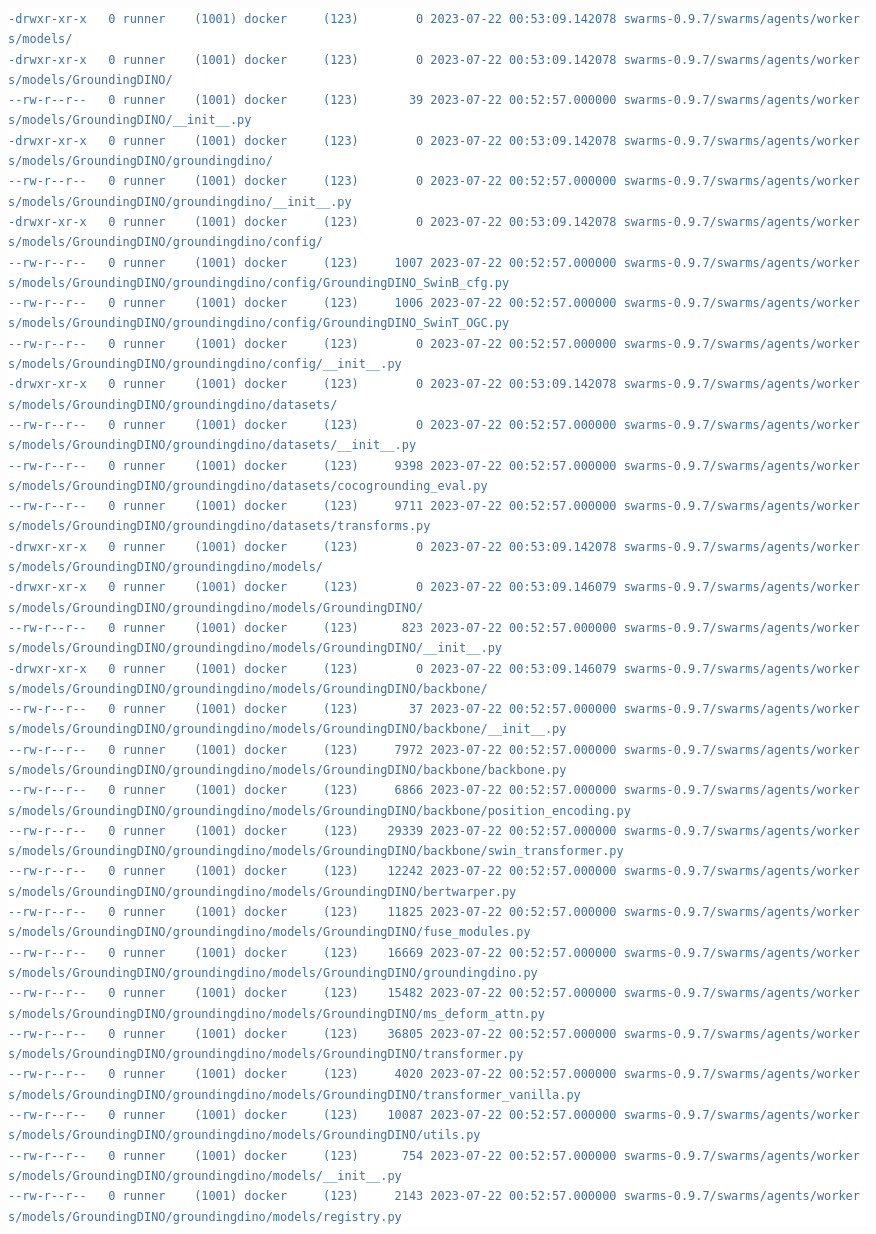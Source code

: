 ```diff
-drwxr-xr-x   0 runner    (1001) docker     (123)        0 2023-07-22 00:53:09.142078 swarms-0.9.7/swarms/agents/workers/models/
-drwxr-xr-x   0 runner    (1001) docker     (123)        0 2023-07-22 00:53:09.142078 swarms-0.9.7/swarms/agents/workers/models/GroundingDINO/
--rw-r--r--   0 runner    (1001) docker     (123)       39 2023-07-22 00:52:57.000000 swarms-0.9.7/swarms/agents/workers/models/GroundingDINO/__init__.py
-drwxr-xr-x   0 runner    (1001) docker     (123)        0 2023-07-22 00:53:09.142078 swarms-0.9.7/swarms/agents/workers/models/GroundingDINO/groundingdino/
--rw-r--r--   0 runner    (1001) docker     (123)        0 2023-07-22 00:52:57.000000 swarms-0.9.7/swarms/agents/workers/models/GroundingDINO/groundingdino/__init__.py
-drwxr-xr-x   0 runner    (1001) docker     (123)        0 2023-07-22 00:53:09.142078 swarms-0.9.7/swarms/agents/workers/models/GroundingDINO/groundingdino/config/
--rw-r--r--   0 runner    (1001) docker     (123)     1007 2023-07-22 00:52:57.000000 swarms-0.9.7/swarms/agents/workers/models/GroundingDINO/groundingdino/config/GroundingDINO_SwinB_cfg.py
--rw-r--r--   0 runner    (1001) docker     (123)     1006 2023-07-22 00:52:57.000000 swarms-0.9.7/swarms/agents/workers/models/GroundingDINO/groundingdino/config/GroundingDINO_SwinT_OGC.py
--rw-r--r--   0 runner    (1001) docker     (123)        0 2023-07-22 00:52:57.000000 swarms-0.9.7/swarms/agents/workers/models/GroundingDINO/groundingdino/config/__init__.py
-drwxr-xr-x   0 runner    (1001) docker     (123)        0 2023-07-22 00:53:09.142078 swarms-0.9.7/swarms/agents/workers/models/GroundingDINO/groundingdino/datasets/
--rw-r--r--   0 runner    (1001) docker     (123)        0 2023-07-22 00:52:57.000000 swarms-0.9.7/swarms/agents/workers/models/GroundingDINO/groundingdino/datasets/__init__.py
--rw-r--r--   0 runner    (1001) docker     (123)     9398 2023-07-22 00:52:57.000000 swarms-0.9.7/swarms/agents/workers/models/GroundingDINO/groundingdino/datasets/cocogrounding_eval.py
--rw-r--r--   0 runner    (1001) docker     (123)     9711 2023-07-22 00:52:57.000000 swarms-0.9.7/swarms/agents/workers/models/GroundingDINO/groundingdino/datasets/transforms.py
-drwxr-xr-x   0 runner    (1001) docker     (123)        0 2023-07-22 00:53:09.142078 swarms-0.9.7/swarms/agents/workers/models/GroundingDINO/groundingdino/models/
-drwxr-xr-x   0 runner    (1001) docker     (123)        0 2023-07-22 00:53:09.146079 swarms-0.9.7/swarms/agents/workers/models/GroundingDINO/groundingdino/models/GroundingDINO/
--rw-r--r--   0 runner    (1001) docker     (123)      823 2023-07-22 00:52:57.000000 swarms-0.9.7/swarms/agents/workers/models/GroundingDINO/groundingdino/models/GroundingDINO/__init__.py
-drwxr-xr-x   0 runner    (1001) docker     (123)        0 2023-07-22 00:53:09.146079 swarms-0.9.7/swarms/agents/workers/models/GroundingDINO/groundingdino/models/GroundingDINO/backbone/
--rw-r--r--   0 runner    (1001) docker     (123)       37 2023-07-22 00:52:57.000000 swarms-0.9.7/swarms/agents/workers/models/GroundingDINO/groundingdino/models/GroundingDINO/backbone/__init__.py
--rw-r--r--   0 runner    (1001) docker     (123)     7972 2023-07-22 00:52:57.000000 swarms-0.9.7/swarms/agents/workers/models/GroundingDINO/groundingdino/models/GroundingDINO/backbone/backbone.py
--rw-r--r--   0 runner    (1001) docker     (123)     6866 2023-07-22 00:52:57.000000 swarms-0.9.7/swarms/agents/workers/models/GroundingDINO/groundingdino/models/GroundingDINO/backbone/position_encoding.py
--rw-r--r--   0 runner    (1001) docker     (123)    29339 2023-07-22 00:52:57.000000 swarms-0.9.7/swarms/agents/workers/models/GroundingDINO/groundingdino/models/GroundingDINO/backbone/swin_transformer.py
--rw-r--r--   0 runner    (1001) docker     (123)    12242 2023-07-22 00:52:57.000000 swarms-0.9.7/swarms/agents/workers/models/GroundingDINO/groundingdino/models/GroundingDINO/bertwarper.py
--rw-r--r--   0 runner    (1001) docker     (123)    11825 2023-07-22 00:52:57.000000 swarms-0.9.7/swarms/agents/workers/models/GroundingDINO/groundingdino/models/GroundingDINO/fuse_modules.py
--rw-r--r--   0 runner    (1001) docker     (123)    16669 2023-07-22 00:52:57.000000 swarms-0.9.7/swarms/agents/workers/models/GroundingDINO/groundingdino/models/GroundingDINO/groundingdino.py
--rw-r--r--   0 runner    (1001) docker     (123)    15482 2023-07-22 00:52:57.000000 swarms-0.9.7/swarms/agents/workers/models/GroundingDINO/groundingdino/models/GroundingDINO/ms_deform_attn.py
--rw-r--r--   0 runner    (1001) docker     (123)    36805 2023-07-22 00:52:57.000000 swarms-0.9.7/swarms/agents/workers/models/GroundingDINO/groundingdino/models/GroundingDINO/transformer.py
--rw-r--r--   0 runner    (1001) docker     (123)     4020 2023-07-22 00:52:57.000000 swarms-0.9.7/swarms/agents/workers/models/GroundingDINO/groundingdino/models/GroundingDINO/transformer_vanilla.py
--rw-r--r--   0 runner    (1001) docker     (123)    10087 2023-07-22 00:52:57.000000 swarms-0.9.7/swarms/agents/workers/models/GroundingDINO/groundingdino/models/GroundingDINO/utils.py
--rw-r--r--   0 runner    (1001) docker     (123)      754 2023-07-22 00:52:57.000000 swarms-0.9.7/swarms/agents/workers/models/GroundingDINO/groundingdino/models/__init__.py
--rw-r--r--   0 runner    (1001) docker     (123)     2143 2023-07-22 00:52:57.000000 swarms-0.9.7/swarms/agents/workers/models/GroundingDINO/groundingdino/models/registry.py
```
